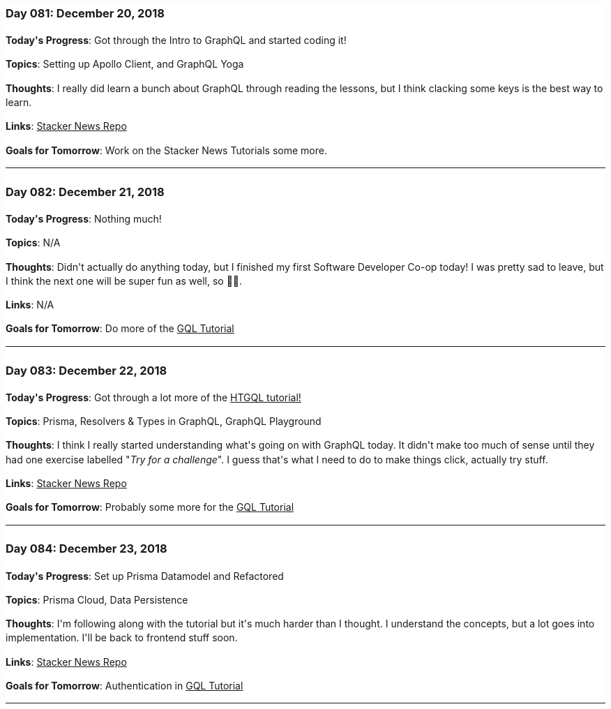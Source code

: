 ### Day 081: December 20, 2018

**Today's Progress**: Got through the Intro to GraphQL and started coding it!

**Topics**: Setting up Apollo Client, and GraphQL Yoga

**Thoughts**: I really did learn a bunch about GraphQL through reading the lessons, but I think clacking some keys is the best way to learn.

**Links**: [Stacker News Repo][snr]

**Goals for Tomorrow**: Work on the Stacker News Tutorials some more.

---

### Day 082: December 21, 2018

**Today's Progress**: Nothing much!

**Topics**: N/A

**Thoughts**: Didn't actually do anything today, but I finished my first Software Developer Co-op today! I was pretty sad to leave, but I think the next one will be super fun as well, so 🤙🤙.

**Links**: N/A

**Goals for Tomorrow**: Do more of the [GQL Tutorial][htgql]

---

### Day 083: December 22, 2018

**Today's Progress**: Got through a lot more of the [HTGQL tutorial!][htgql]

**Topics**: Prisma, Resolvers & Types in GraphQL, GraphQL Playground

**Thoughts**: I think I really started understanding what's going on with GraphQL today. It didn't make too much of sense until they had one exercise labelled "_Try for a challenge_". I guess that's what I need to do to make things click, actually try stuff.

**Links**: [Stacker News Repo][snr]

**Goals for Tomorrow**: Probably some more for the [GQL Tutorial][htgql]

---

### Day 084: December 23, 2018

**Today's Progress**: Set up Prisma Datamodel and Refactored

**Topics**: Prisma Cloud, Data Persistence

**Thoughts**: I'm following along with the tutorial but it's much harder than I thought. I understand the concepts, but a lot goes into implementation. I'll be back to frontend stuff soon.

**Links**: [Stacker News Repo][snr]

**Goals for Tomorrow**: Authentication in [GQL Tutorial][htgql]

---


[tcli]: https://github.com/leeandher/Twitter-From-CLI
[ex]: https://exercism.io/
[exr]: https://github.com/leeandher/exercism
[conw]: https://github.com/leeandher/Conways-Game-of-Life
[utc]: https://unity3d.com/learn/tutorials/
[utr]: https://github.com/leeandher/unity-tutorials
[nsr]: https://github.com/leeandher/leander.xyz
[htgql]: https://www.howtographql.com/
[snr]: https://github.com/leeandher/stacker-news
[arc]: https://advancedreact.com